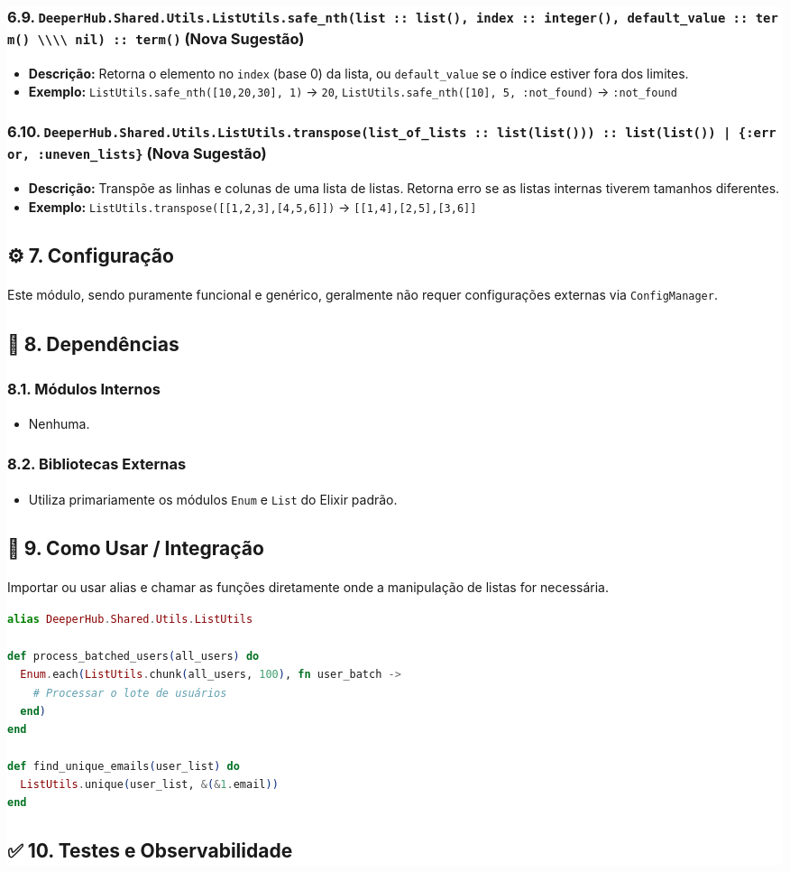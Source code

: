 ### 6.9. `DeeperHub.Shared.Utils.ListUtils.safe_nth(list :: list(), index :: integer(), default_value :: term() \\\\ nil) :: term()` (Nova Sugestão)

*   **Descrição:** Retorna o elemento no `index` (base 0) da lista, ou `default_value` se o índice estiver fora dos limites.
*   **Exemplo:** `ListUtils.safe_nth([10,20,30], 1)` -> `20`, `ListUtils.safe_nth([10], 5, :not_found)` -> `:not_found`

### 6.10. `DeeperHub.Shared.Utils.ListUtils.transpose(list_of_lists :: list(list())) :: list(list()) | {:error, :uneven_lists}` (Nova Sugestão)

*   **Descrição:** Transpõe as linhas e colunas de uma lista de listas. Retorna erro se as listas internas tiverem tamanhos diferentes.
*   **Exemplo:** `ListUtils.transpose([[1,2,3],[4,5,6]])` -> `[[1,4],[2,5],[3,6]]`

## ⚙️ 7. Configuração

Este módulo, sendo puramente funcional e genérico, geralmente não requer configurações externas via `ConfigManager`.

## 🔗 8. Dependências

### 8.1. Módulos Internos

*   Nenhuma.

### 8.2. Bibliotecas Externas

*   Utiliza primariamente os módulos `Enum` e `List` do Elixir padrão.

## 🤝 9. Como Usar / Integração

Importar ou usar alias e chamar as funções diretamente onde a manipulação de listas for necessária.
```elixir
alias DeeperHub.Shared.Utils.ListUtils

def process_batched_users(all_users) do
  Enum.each(ListUtils.chunk(all_users, 100), fn user_batch ->
    # Processar o lote de usuários
  end)
end

def find_unique_emails(user_list) do
  ListUtils.unique(user_list, &(&1.email))
end
```

## ✅ 10. Testes e Observabilidade
